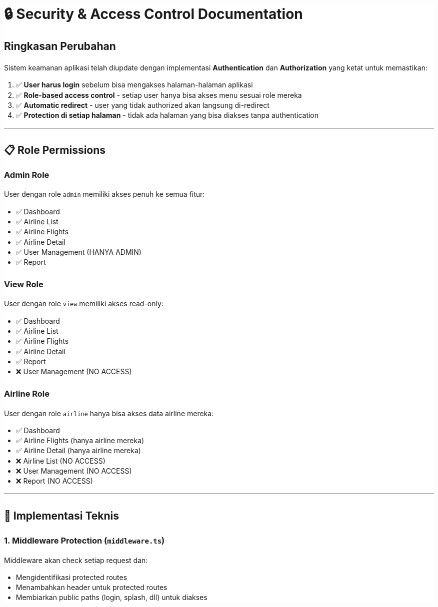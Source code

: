 # 🔒 Security & Access Control Documentation

## Ringkasan Perubahan

Sistem keamanan aplikasi telah diupdate dengan implementasi **Authentication** dan **Authorization** yang ketat untuk memastikan:

1. ✅ **User harus login** sebelum bisa mengakses halaman-halaman aplikasi
2. ✅ **Role-based access control** - setiap user hanya bisa akses menu sesuai role mereka
3. ✅ **Automatic redirect** - user yang tidak authorized akan langsung di-redirect
4. ✅ **Protection di setiap halaman** - tidak ada halaman yang bisa diakses tanpa authentication

---

## 📋 Role Permissions

### **Admin Role**
User dengan role `admin` memiliki akses penuh ke semua fitur:
- ✅ Dashboard
- ✅ Airline List
- ✅ Airline Flights
- ✅ Airline Detail
- ✅ User Management (HANYA ADMIN)
- ✅ Report

### **View Role**
User dengan role `view` memiliki akses read-only:
- ✅ Dashboard
- ✅ Airline List
- ✅ Airline Flights
- ✅ Airline Detail
- ✅ Report
- ❌ User Management (NO ACCESS)

### **Airline Role**
User dengan role `airline` hanya bisa akses data airline mereka:
- ✅ Dashboard
- ✅ Airline Flights (hanya airline mereka)
- ✅ Airline Detail (hanya airline mereka)
- ❌ Airline List (NO ACCESS)
- ❌ User Management (NO ACCESS)
- ❌ Report (NO ACCESS)

---

## 🔧 Implementasi Teknis

### 1. **Middleware Protection** (`middleware.ts`)
Middleware akan check setiap request dan:
- Mengidentifikasi protected routes
- Menambahkan header untuk protected routes
- Membiarkan public paths (login, splash, dll) untuk diakses
